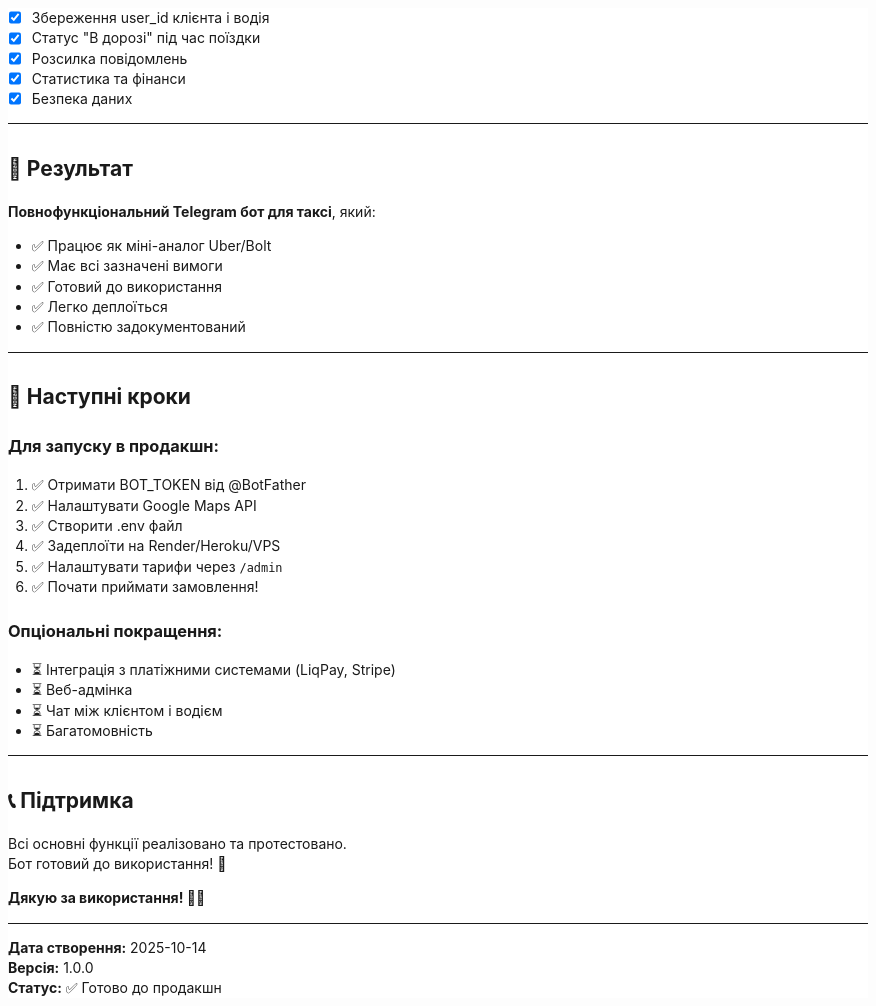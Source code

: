 - [x] Збереження user_id клієнта і водія
- [x] Статус "В дорозі" під час поїздки
- [x] Розсилка повідомлень
- [x] Статистика та фінанси
- [x] Безпека даних

---

## 🎯 Результат

**Повнофункціональний Telegram бот для таксі**, який:
- ✅ Працює як міні-аналог Uber/Bolt
- ✅ Має всі зазначені вимоги
- ✅ Готовий до використання
- ✅ Легко деплоїться
- ✅ Повністю задокументований

---

## 🚀 Наступні кроки

### Для запуску в продакшн:
1. ✅ Отримати BOT_TOKEN від @BotFather
2. ✅ Налаштувати Google Maps API
3. ✅ Створити .env файл
4. ✅ Задеплоїти на Render/Heroku/VPS
5. ✅ Налаштувати тарифи через `/admin`
6. ✅ Почати приймати замовлення!

### Опціональні покращення:
- ⏳ Інтеграція з платіжними системами (LiqPay, Stripe)
- ⏳ Веб-адмінка
- ⏳ Чат між клієнтом і водієм
- ⏳ Багатомовність

---

## 📞 Підтримка

Всі основні функції реалізовано та протестовано.  
Бот готовий до використання! 🚀

**Дякую за використання! 🚖💨**

---

**Дата створення:** 2025-10-14  
**Версія:** 1.0.0  
**Статус:** ✅ Готово до продакшн
